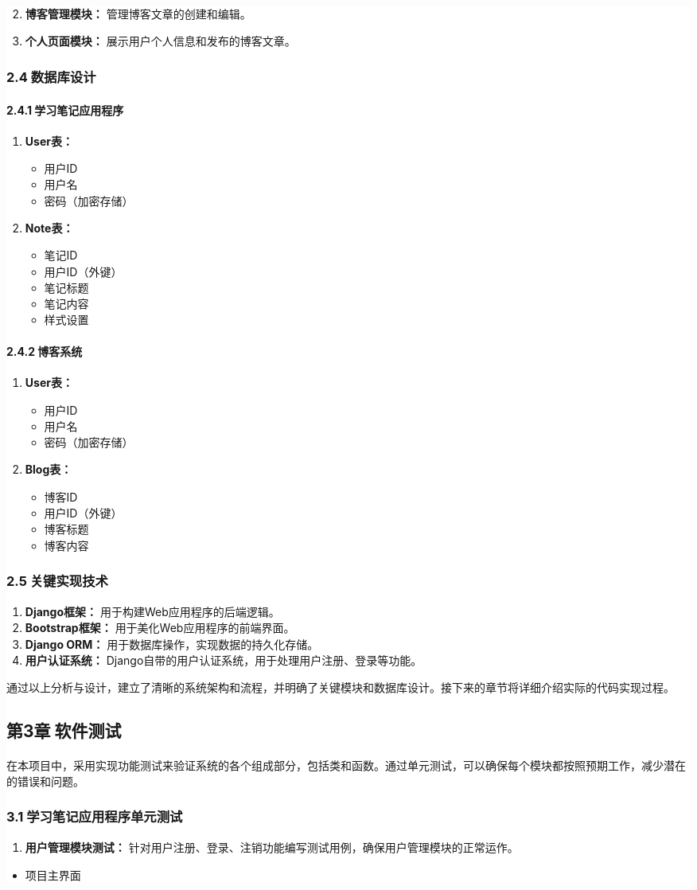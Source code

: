 2. **博客管理模块：** 管理博客文章的创建和编辑。

3. **个人页面模块：** 展示用户个人信息和发布的博客文章。

### 2.4 数据库设计

#### 2.4.1 学习笔记应用程序

1. **User表：**
   - 用户ID
   - 用户名
   - 密码（加密存储）

2. **Note表：**
   - 笔记ID
   - 用户ID（外键）
   - 笔记标题
   - 笔记内容
   - 样式设置

#### 2.4.2 博客系统

1. **User表：**
   - 用户ID
   - 用户名
   - 密码（加密存储）

2. **Blog表：**
   - 博客ID
   - 用户ID（外键）
   - 博客标题
   - 博客内容

### 2.5 关键实现技术

1. **Django框架：** 用于构建Web应用程序的后端逻辑。
2. **Bootstrap框架：** 用于美化Web应用程序的前端界面。
3. **Django ORM：** 用于数据库操作，实现数据的持久化存储。
4. **用户认证系统：** Django自带的用户认证系统，用于处理用户注册、登录等功能。

通过以上分析与设计，建立了清晰的系统架构和流程，并明确了关键模块和数据库设计。接下来的章节将详细介绍实际的代码实现过程。

## 第3章 软件测试

在本项目中，采用实现功能测试来验证系统的各个组成部分，包括类和函数。通过单元测试，可以确保每个模块都按照预期工作，减少潜在的错误和问题。

### 3.1 学习笔记应用程序单元测试

1. **用户管理模块测试：** 针对用户注册、登录、注销功能编写测试用例，确保用户管理模块的正常运作。

- 项目主界面  
  